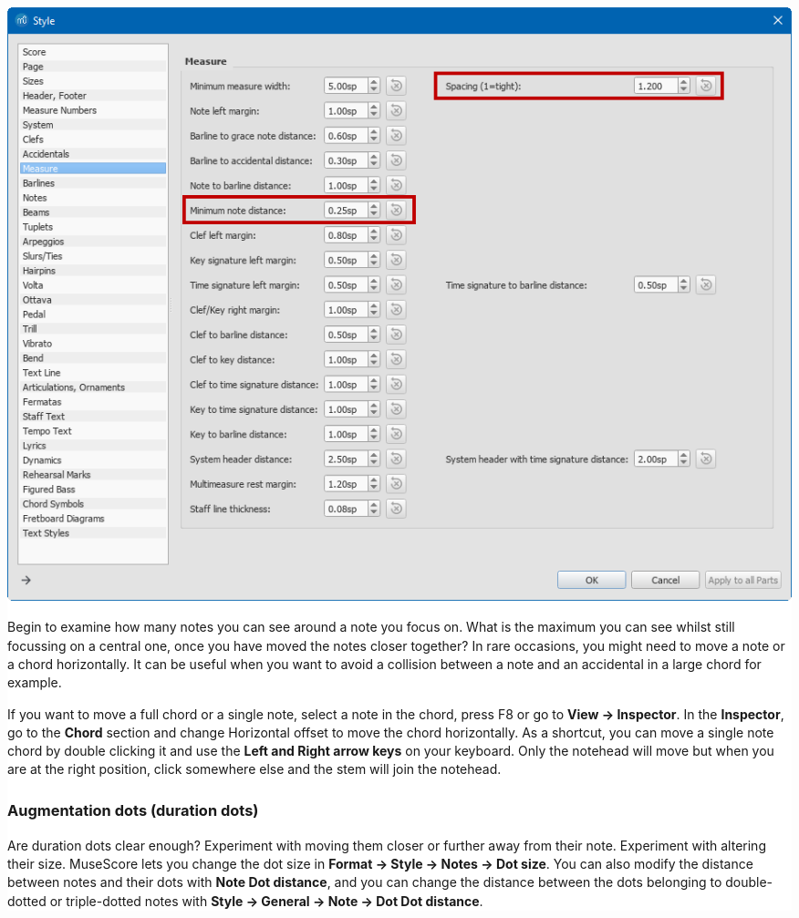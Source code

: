 ![Note spacing](../images/Measure-Note-Spacing_340.png)

Begin to examine how many notes you can see around a note you focus on. What is the maximum you can see whilst still focussing on a central one, once you have moved the notes closer together? In rare occasions, you might need to move a note or a chord horizontally. It can be useful when you want to avoid a collision between a note and an accidental in a large chord for example.

If you want to move a full chord or a single note, select a note in the chord, press F8 or go to **View → Inspector**. In the **Inspector**, go to the **Chord** section and change Horizontal offset to move the chord horizontally. As a shortcut, you can move a single note chord by double clicking it and use the **Left and Right arrow keys** on your keyboard. Only the notehead will move but when you are at the right position, click somewhere else and the stem will join the notehead.

### Augmentation dots (duration dots)

Are duration dots clear enough? Experiment with moving them closer or further away from their note. Experiment with altering their size. MuseScore lets you change the dot size in **Format → Style → Notes → Dot size**. You can also modify the distance between notes and their dots with **Note Dot distance**, and you can change the distance between the dots belonging to double-dotted or triple-dotted notes with **Style → General → Note → Dot Dot distance**.
 